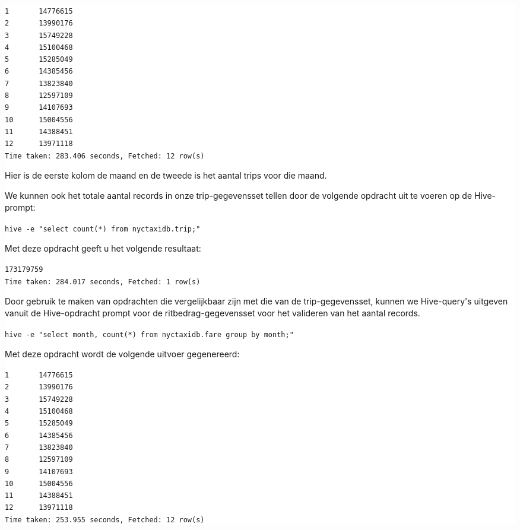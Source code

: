 ```output
1       14776615
2       13990176
3       15749228
4       15100468
5       15285049
6       14385456
7       13823840
8       12597109
9       14107693
10      15004556
11      14388451
12      13971118
Time taken: 283.406 seconds, Fetched: 12 row(s)
```

Hier is de eerste kolom de maand en de tweede is het aantal trips voor die maand.

We kunnen ook het totale aantal records in onze trip-gegevensset tellen door de volgende opdracht uit te voeren op de Hive-prompt:

```console
hive -e "select count(*) from nyctaxidb.trip;"
```

Met deze opdracht geeft u het volgende resultaat:

```output
173179759
Time taken: 284.017 seconds, Fetched: 1 row(s)
```

Door gebruik te maken van opdrachten die vergelijkbaar zijn met die van de trip-gegevensset, kunnen we Hive-query's uitgeven vanuit de Hive-opdracht prompt voor de ritbedrag-gegevensset voor het valideren van het aantal records.

```console
hive -e "select month, count(*) from nyctaxidb.fare group by month;"
```

Met deze opdracht wordt de volgende uitvoer gegenereerd:

```output
1       14776615
2       13990176
3       15749228
4       15100468
5       15285049
6       14385456
7       13823840
8       12597109
9       14107693
10      15004556
11      14388451
12      13971118
Time taken: 253.955 seconds, Fetched: 12 row(s)
```
